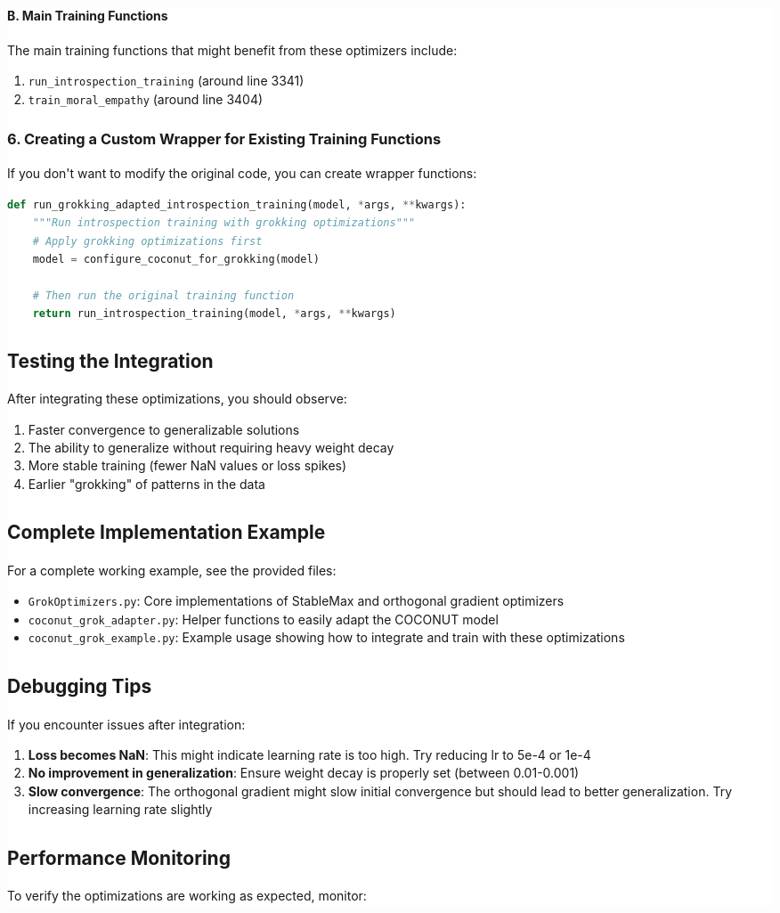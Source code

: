 #### B. Main Training Functions

The main training functions that might benefit from these optimizers include:

1. `run_introspection_training` (around line 3341)
2. `train_moral_empathy` (around line 3404)

### 6. Creating a Custom Wrapper for Existing Training Functions

If you don't want to modify the original code, you can create wrapper functions:

```python
def run_grokking_adapted_introspection_training(model, *args, **kwargs):
    """Run introspection training with grokking optimizations"""
    # Apply grokking optimizations first
    model = configure_coconut_for_grokking(model)
    
    # Then run the original training function
    return run_introspection_training(model, *args, **kwargs)
```

## Testing the Integration

After integrating these optimizations, you should observe:

1. Faster convergence to generalizable solutions
2. The ability to generalize without requiring heavy weight decay
3. More stable training (fewer NaN values or loss spikes)
4. Earlier "grokking" of patterns in the data

## Complete Implementation Example

For a complete working example, see the provided files:

- `GrokOptimizers.py`: Core implementations of StableMax and orthogonal gradient optimizers
- `coconut_grok_adapter.py`: Helper functions to easily adapt the COCONUT model
- `coconut_grok_example.py`: Example usage showing how to integrate and train with these optimizations

## Debugging Tips

If you encounter issues after integration:

1. **Loss becomes NaN**: This might indicate learning rate is too high. Try reducing lr to 5e-4 or 1e-4
2. **No improvement in generalization**: Ensure weight decay is properly set (between 0.01-0.001)
3. **Slow convergence**: The orthogonal gradient might slow initial convergence but should lead to better generalization. Try increasing learning rate slightly

## Performance Monitoring

To verify the optimizations are working as expected, monitor:
